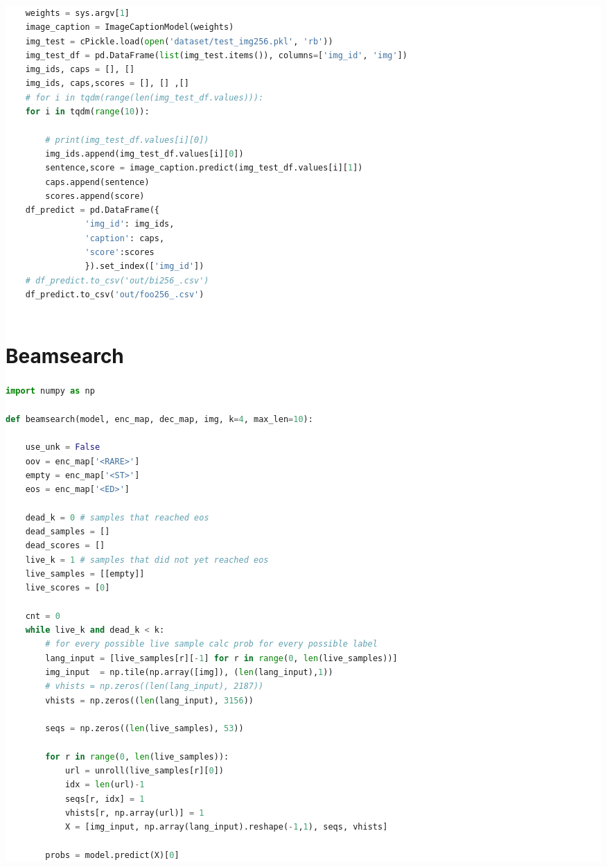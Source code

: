 ```python
    weights = sys.argv[1]
    image_caption = ImageCaptionModel(weights)
    img_test = cPickle.load(open('dataset/test_img256.pkl', 'rb'))
    img_test_df = pd.DataFrame(list(img_test.items()), columns=['img_id', 'img'])
    img_ids, caps = [], []
    img_ids, caps,scores = [], [] ,[]
    # for i in tqdm(range(len(img_test_df.values))):
    for i in tqdm(range(10)):
        
        # print(img_test_df.values[i][0])
        img_ids.append(img_test_df.values[i][0])
        sentence,score = image_caption.predict(img_test_df.values[i][1])
        caps.append(sentence)
        scores.append(score)
    df_predict = pd.DataFrame({
                'img_id': img_ids,
                'caption': caps,
                'score':scores
                }).set_index(['img_id'])
    # df_predict.to_csv('out/bi256_.csv')
    df_predict.to_csv('out/foo256_.csv')
    

```

# Beamsearch


```python
import numpy as np

def beamsearch(model, enc_map, dec_map, img, k=4, max_len=10):

    use_unk = False
    oov = enc_map['<RARE>']
    empty = enc_map['<ST>']
    eos = enc_map['<ED>']

    dead_k = 0 # samples that reached eos
    dead_samples = []
    dead_scores = []
    live_k = 1 # samples that did not yet reached eos
    live_samples = [[empty]]
    live_scores = [0]

    cnt = 0
    while live_k and dead_k < k:
        # for every possible live sample calc prob for every possible label
        lang_input = [live_samples[r][-1] for r in range(0, len(live_samples))]
        img_input  = np.tile(np.array([img]), (len(lang_input),1))
        # vhists = np.zeros((len(lang_input), 2187))
        vhists = np.zeros((len(lang_input), 3156))
        
        seqs = np.zeros((len(live_samples), 53))

        for r in range(0, len(live_samples)):
            url = unroll(live_samples[r][0])
            idx = len(url)-1
            seqs[r, idx] = 1
            vhists[r, np.array(url)] = 1
            X = [img_input, np.array(lang_input).reshape(-1,1), seqs, vhists]

        probs = model.predict(X)[0]
```